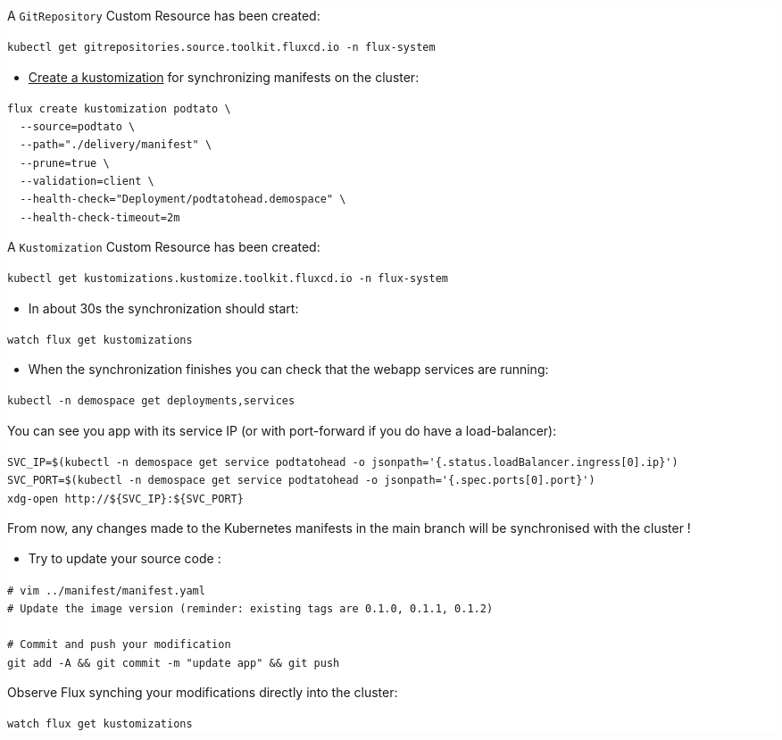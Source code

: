 A `GitRepository` Custom Resource has been created:
```
kubectl get gitrepositories.source.toolkit.fluxcd.io -n flux-system
```

- [Create a kustomization](https://toolkit.fluxcd.io/cmd/flux_create_kustomization/) for synchronizing manifests on the cluster:

```
flux create kustomization podtato \
  --source=podtato \
  --path="./delivery/manifest" \
  --prune=true \
  --validation=client \
  --health-check="Deployment/podtatohead.demospace" \
  --health-check-timeout=2m
```

A `Kustomization` Custom Resource has been created:
```
kubectl get kustomizations.kustomize.toolkit.fluxcd.io -n flux-system
```

- In about 30s the synchronization should start:

```
watch flux get kustomizations
```

- When the synchronization finishes you can check that the webapp services are running:

```
kubectl -n demospace get deployments,services
```

You can see you app with its service IP (or with port-forward if you do have a load-balancer):

```
SVC_IP=$(kubectl -n demospace get service podtatohead -o jsonpath='{.status.loadBalancer.ingress[0].ip}')
SVC_PORT=$(kubectl -n demospace get service podtatohead -o jsonpath='{.spec.ports[0].port}')
xdg-open http://${SVC_IP}:${SVC_PORT}
```

From now, any changes made to the Kubernetes manifests in the main branch will be synchronised with the cluster !

- Try to update your source code :

```
# vim ../manifest/manifest.yaml
# Update the image version (reminder: existing tags are 0.1.0, 0.1.1, 0.1.2)

# Commit and push your modification
git add -A && git commit -m "update app" && git push
```

Observe Flux synching your modifications directly into the cluster:

```
watch flux get kustomizations
```
